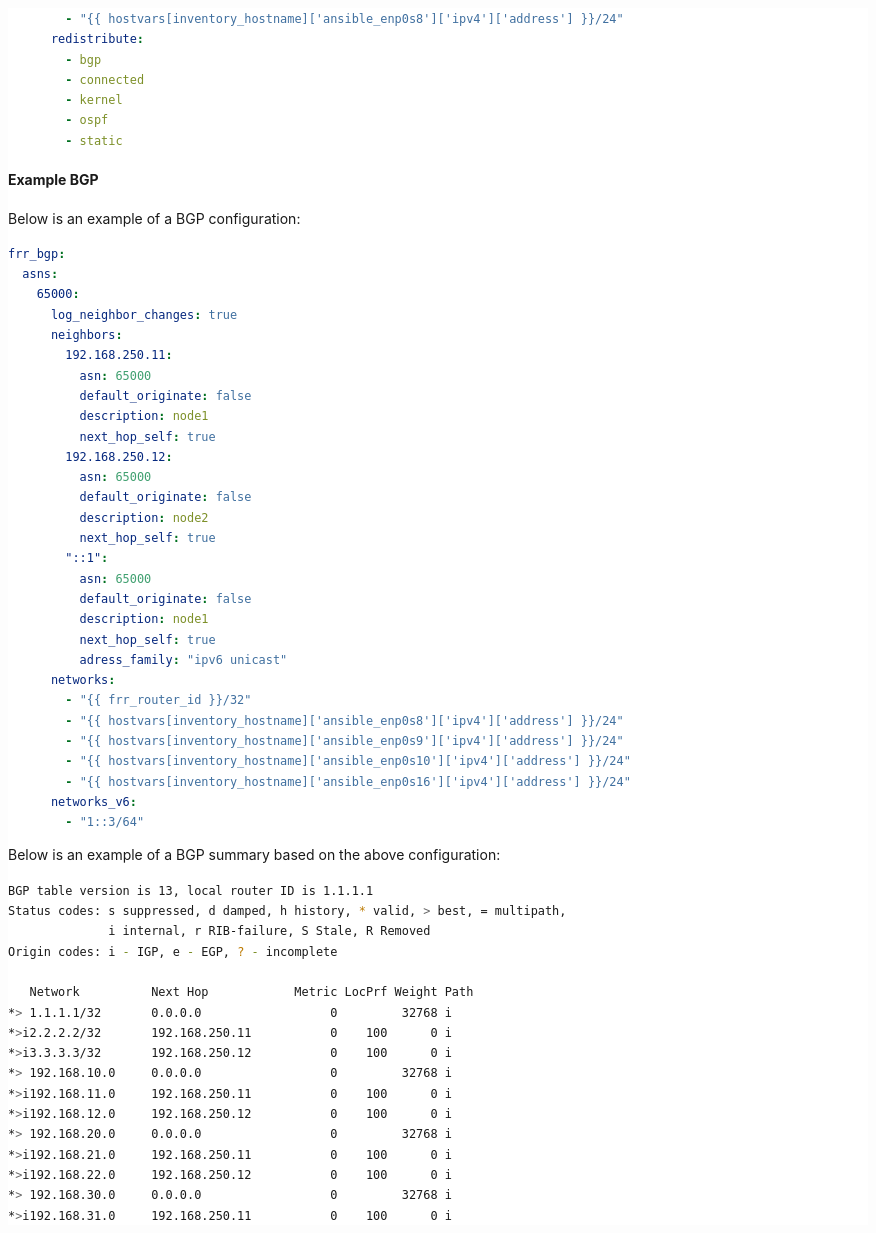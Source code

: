 ```yaml
        - "{{ hostvars[inventory_hostname]['ansible_enp0s8']['ipv4']['address'] }}/24"
      redistribute:
        - bgp
        - connected
        - kernel
        - ospf
        - static
```

#### Example BGP

Below is an example of a BGP configuration:

```yaml
frr_bgp:
  asns:
    65000:
      log_neighbor_changes: true
      neighbors:
        192.168.250.11:
          asn: 65000
          default_originate: false
          description: node1
          next_hop_self: true
        192.168.250.12:
          asn: 65000
          default_originate: false
          description: node2
          next_hop_self: true
        "::1":
          asn: 65000
          default_originate: false
          description: node1
          next_hop_self: true
          adress_family: "ipv6 unicast"
      networks:
        - "{{ frr_router_id }}/32"
        - "{{ hostvars[inventory_hostname]['ansible_enp0s8']['ipv4']['address'] }}/24"
        - "{{ hostvars[inventory_hostname]['ansible_enp0s9']['ipv4']['address'] }}/24"
        - "{{ hostvars[inventory_hostname]['ansible_enp0s10']['ipv4']['address'] }}/24"
        - "{{ hostvars[inventory_hostname]['ansible_enp0s16']['ipv4']['address'] }}/24"
      networks_v6:
        - "1::3/64"
```

Below is an example of a BGP summary based on the above configuration:

```bash
BGP table version is 13, local router ID is 1.1.1.1
Status codes: s suppressed, d damped, h history, * valid, > best, = multipath,
              i internal, r RIB-failure, S Stale, R Removed
Origin codes: i - IGP, e - EGP, ? - incomplete

   Network          Next Hop            Metric LocPrf Weight Path
*> 1.1.1.1/32       0.0.0.0                  0         32768 i
*>i2.2.2.2/32       192.168.250.11           0    100      0 i
*>i3.3.3.3/32       192.168.250.12           0    100      0 i
*> 192.168.10.0     0.0.0.0                  0         32768 i
*>i192.168.11.0     192.168.250.11           0    100      0 i
*>i192.168.12.0     192.168.250.12           0    100      0 i
*> 192.168.20.0     0.0.0.0                  0         32768 i
*>i192.168.21.0     192.168.250.11           0    100      0 i
*>i192.168.22.0     192.168.250.12           0    100      0 i
*> 192.168.30.0     0.0.0.0                  0         32768 i
*>i192.168.31.0     192.168.250.11           0    100      0 i
```
